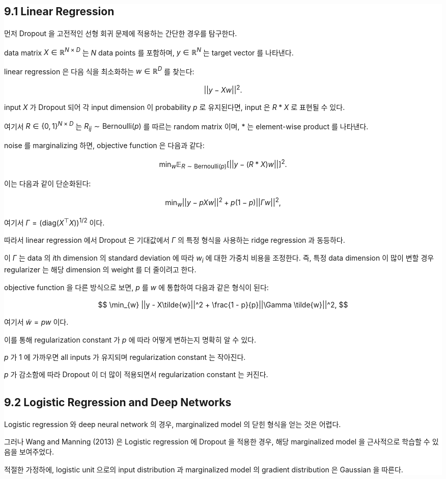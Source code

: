 ## 9.1 Linear Regression

먼저 Dropout 을 고전적인 선형 회귀 문제에 적용하는 간단한 경우를 탐구한다. 

data matrix $X \in \mathbb{R}^{N \times D}$ 는 $N$ data points 를 포함하며, $y \in \mathbb{R}^N$ 는 target vector 를 나타낸다. 

linear regression 은 다음 식을 최소화하는 $w \in \mathbb{R}^D$ 를 찾는다:

$$
||y - Xw||^2.
$$

input $X$ 가 Dropout 되어 각 input dimension 이 probability $p$ 로 유지된다면, input 은 $R \ast X$ 로 표현될 수 있다. 

여기서 $R \in \{0, 1\}^{N \times D}$ 는 $R_{ij} \sim \text{Bernoulli}(p)$ 를 따르는 random matrix 이며, $\ast$ 는 element-wise product 를 나타낸다. 

noise 를 marginalizing 하면, objective function 은 다음과 같다:

$$
\min_{w} \mathbb{E}_{R \sim \text{Bernoulli}(p)} \left[||y - (R \ast X)w||\right]^2.
$$

이는 다음과 같이 단순화된다:

$$
\min_{w} ||y - pXw||^2 + p(1 - p)||\Gamma w||^2,
$$

여기서 $\Gamma = (\text{diag}(X^\top X))^{1/2}$ 이다. 

따라서 linear regression 에서 Dropout 은 기대값에서 $\Gamma$ 의 특정 형식을 사용하는 ridge regression 과 동등하다. 

이 $\Gamma$ 는 data 의 $i$th dimension 의 standard deviation 에 따라 $w_i$ 에 대한 가중치 비용을 조정한다. 즉, 특정 data dimension 이 많이 변할 경우 regularizer 는 해당 dimension 의 weight 를 더 줄이려고 한다.

objective function 을 다른 방식으로 보면, $p$ 를 $w$ 에 통합하여 다음과 같은 형식이 된다:

$$
\min_{w} ||y - X\tilde{w}||^2 + \frac{1 - p}{p}||\Gamma \tilde{w}||^2,
$$

여기서 $\tilde{w} = pw$ 이다. 

이를 통해 regularization constant 가 $p$ 에 따라 어떻게 변하는지 명확히 알 수 있다. 

$p$ 가 1 에 가까우면 all inputs 가 유지되며 regularization constant 는 작아진다. 

$p$ 가 감소함에 따라 Dropout 이 더 많이 적용되면서 regularization constant 는 커진다.

## 9.2 Logistic Regression and Deep Networks

Logistic regression 와 deep neural network 의 경우, marginalized model 의 닫힌 형식을 얻는 것은 어렵다. 

그러나 Wang and Manning (2013) 은 Logistic regression 에 Dropout 을 적용한 경우, 해당 marginalized model 을 근사적으로 학습할 수 있음을 보여주었다. 

적절한 가정하에, logistic unit 으로의 input distribution 과 marginalized model 의 gradient distribution 은 Gaussian 을 따른다. 
